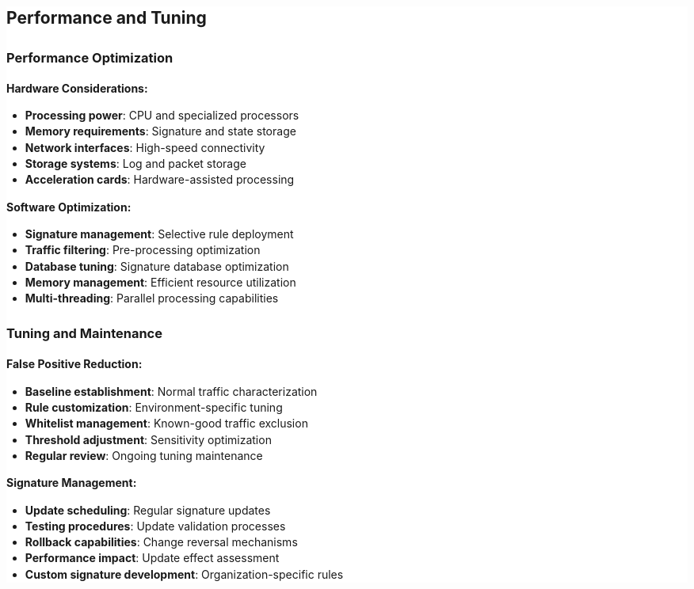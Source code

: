 ## Performance and Tuning

### Performance Optimization

**Hardware Considerations:**
- **Processing power**: CPU and specialized processors
- **Memory requirements**: Signature and state storage
- **Network interfaces**: High-speed connectivity
- **Storage systems**: Log and packet storage
- **Acceleration cards**: Hardware-assisted processing

**Software Optimization:**
- **Signature management**: Selective rule deployment
- **Traffic filtering**: Pre-processing optimization
- **Database tuning**: Signature database optimization
- **Memory management**: Efficient resource utilization
- **Multi-threading**: Parallel processing capabilities

### Tuning and Maintenance

**False Positive Reduction:**
- **Baseline establishment**: Normal traffic characterization
- **Rule customization**: Environment-specific tuning
- **Whitelist management**: Known-good traffic exclusion
- **Threshold adjustment**: Sensitivity optimization
- **Regular review**: Ongoing tuning maintenance

**Signature Management:**
- **Update scheduling**: Regular signature updates
- **Testing procedures**: Update validation processes
- **Rollback capabilities**: Change reversal mechanisms
- **Performance impact**: Update effect assessment
- **Custom signature development**: Organization-specific rules